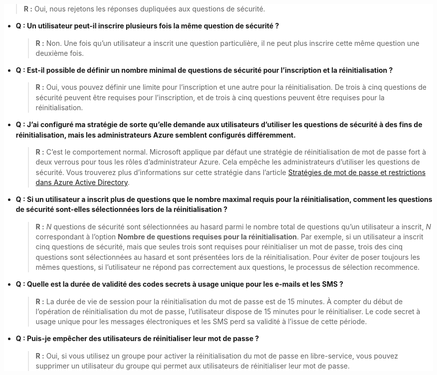   > **R :** Oui, nous rejetons les réponses dupliquées aux questions de sécurité.
  >
  >
* **Q : Un utilisateur peut-il inscrire plusieurs fois la même question de sécurité ?**

  > **R :** Non. Une fois qu’un utilisateur a inscrit une question particulière, il ne peut plus inscrire cette même question une deuxième fois.
  >
  >
* **Q : Est-il possible de définir un nombre minimal de questions de sécurité pour l’inscription et la réinitialisation ?**

  > **R :** Oui, vous pouvez définir une limite pour l’inscription et une autre pour la réinitialisation. De trois à cinq questions de sécurité peuvent être requises pour l’inscription, et de trois à cinq questions peuvent être requises pour la réinitialisation.
  >
  >
* **Q : J’ai configuré ma stratégie de sorte qu’elle demande aux utilisateurs d’utiliser les questions de sécurité à des fins de réinitialisation, mais les administrateurs Azure semblent configurés différemment.**

  > **R :** C’est le comportement normal. Microsoft applique par défaut une stratégie de réinitialisation de mot de passe fort à deux verrous pour tous les rôles d’administrateur Azure. Cela empêche les administrateurs d’utiliser les questions de sécurité. Vous trouverez plus d’informations sur cette stratégie dans l’article [Stratégies de mot de passe et restrictions dans Azure Active Directory](active-directory-passwords-policy.md#administrator-password-policy-differences).
  >
  >
* **Q : Si un utilisateur a inscrit plus de questions que le nombre maximal requis pour la réinitialisation, comment les questions de sécurité sont-elles sélectionnées lors de la réinitialisation ?**

  > **R :** *N* questions de sécurité sont sélectionnées au hasard parmi le nombre total de questions qu’un utilisateur a inscrit, *N* correspondant à l’option **Nombre de questions requises pour la réinitialisation**. Par exemple, si un utilisateur a inscrit cinq questions de sécurité, mais que seules trois sont requises pour réinitialiser un mot de passe, trois des cinq questions sont sélectionnées au hasard et sont présentées lors de la réinitialisation. Pour éviter de poser toujours les mêmes questions, si l’utilisateur ne répond pas correctement aux questions, le processus de sélection recommence.
  >
  >
* **Q : Quelle est la durée de validité des codes secrets à usage unique pour les e-mails et les SMS ?**

  > **R :** La durée de vie de session pour la réinitialisation du mot de passe est de 15 minutes. À compter du début de l’opération de réinitialisation du mot de passe, l’utilisateur dispose de 15 minutes pour le réinitialiser. Le code secret à usage unique pour les messages électroniques et les SMS perd sa validité à l’issue de cette période.
  >
  >
* **Q : Puis-je empêcher des utilisateurs de réinitialiser leur mot de passe ?**

  > **R :** Oui, si vous utilisez un groupe pour activer la réinitialisation du mot de passe en libre-service, vous pouvez supprimer un utilisateur du groupe qui permet aux utilisateurs de réinitialiser leur mot de passe.
  >
  >
